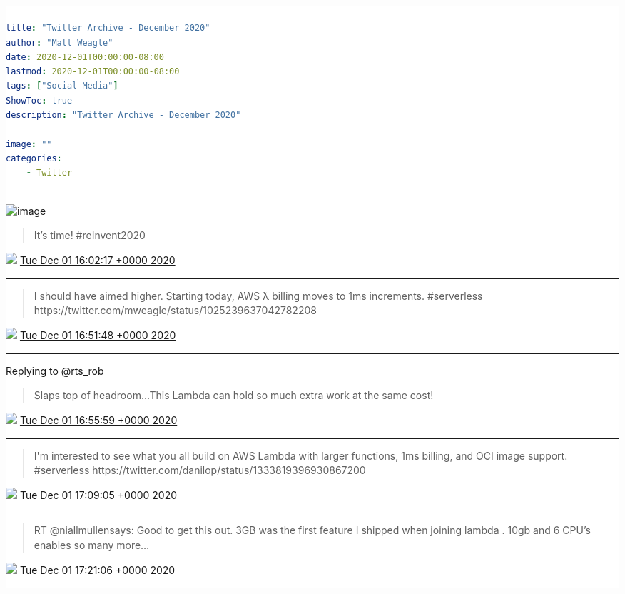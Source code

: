 ```yaml
---
title: "Twitter Archive - December 2020"
author: "Matt Weagle"
date: 2020-12-01T00:00:00-08:00
lastmod: 2020-12-01T00:00:00-08:00
tags: ["Social Media"]
ShowToc: true
description: "Twitter Archive - December 2020"

image: ""
categories: 
    - Twitter
---
```

![image](/sadtwitterbird3.jpg)

> It’s time\! \#reInvent2020
>
> <video controls><source src="/twitter/archive/media/1333803615971000321-EoKfUCnVQAIIKrc.mp4">Your browser does not support the video tag.</video>

<img src="./media/tweet.ico" width="12" /> [Tue Dec 01 16:02:17 +0000 2020](https://twitter.com/mweagle/status/1333803615971000321)

----

> I should have aimed higher\. Starting today, AWS ƛ billing moves to 1ms increments\. \#serverless https://twitter\.com/mweagle/status/1025239637042782208

<img src="./media/tweet.ico" width="12" /> [Tue Dec 01 16:51:48 +0000 2020](https://twitter.com/mweagle/status/1333816075465629696)

----

Replying to [@rts\_rob](https://twitter.com/rts_rob/status/1333816792096108551)

> Slaps top of headroom\.\.\.This Lambda can hold so much extra work at the same cost\!

<img src="./media/tweet.ico" width="12" /> [Tue Dec 01 16:55:59 +0000 2020](https://twitter.com/mweagle/status/1333817130509234176)

----

> I'm interested to see what you all build on AWS Lambda with larger functions, 1ms billing, and OCI image support\. \#serverless https://twitter\.com/danilop/status/1333819396930867200

<img src="./media/tweet.ico" width="12" /> [Tue Dec 01 17:09:05 +0000 2020](https://twitter.com/mweagle/status/1333820425223081984)

----

> RT @niallmullensays: Good to get this out\. 3GB was the first feature I shipped when joining lambda \. 10gb and 6 CPU’s enables so many more…

<img src="./media/tweet.ico" width="12" /> [Tue Dec 01 17:21:06 +0000 2020](https://twitter.com/mweagle/status/1333823449064566784)

----

